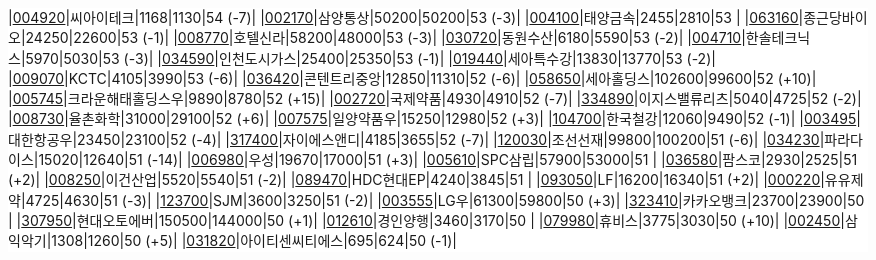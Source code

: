 |[004920](https://finance.daum.net/quotes/A004920)|씨아이테크|1168|1130|54 (-7)|
|[002170](https://finance.daum.net/quotes/A002170)|삼양통상|50200|50200|53 (-3)|
|[004100](https://finance.daum.net/quotes/A004100)|태양금속|2455|2810|53 |
|[063160](https://finance.daum.net/quotes/A063160)|종근당바이오|24250|22600|53 (-1)|
|[008770](https://finance.daum.net/quotes/A008770)|호텔신라|58200|48000|53 (-3)|
|[030720](https://finance.daum.net/quotes/A030720)|동원수산|6180|5590|53 (-2)|
|[004710](https://finance.daum.net/quotes/A004710)|한솔테크닉스|5970|5030|53 (-3)|
|[034590](https://finance.daum.net/quotes/A034590)|인천도시가스|25400|25350|53 (-1)|
|[019440](https://finance.daum.net/quotes/A019440)|세아특수강|13830|13770|53 (-2)|
|[009070](https://finance.daum.net/quotes/A009070)|KCTC|4105|3990|53 (-6)|
|[036420](https://finance.daum.net/quotes/A036420)|콘텐트리중앙|12850|11310|52 (-6)|
|[058650](https://finance.daum.net/quotes/A058650)|세아홀딩스|102600|99600|52 (+10)|
|[005745](https://finance.daum.net/quotes/A005745)|크라운해태홀딩스우|9890|8780|52 (+15)|
|[002720](https://finance.daum.net/quotes/A002720)|국제약품|4930|4910|52 (-7)|
|[334890](https://finance.daum.net/quotes/A334890)|이지스밸류리츠|5040|4725|52 (-2)|
|[008730](https://finance.daum.net/quotes/A008730)|율촌화학|31000|29100|52 (+6)|
|[007575](https://finance.daum.net/quotes/A007575)|일양약품우|15250|12980|52 (+3)|
|[104700](https://finance.daum.net/quotes/A104700)|한국철강|12060|9490|52 (-1)|
|[003495](https://finance.daum.net/quotes/A003495)|대한항공우|23450|23100|52 (-4)|
|[317400](https://finance.daum.net/quotes/A317400)|자이에스앤디|4185|3655|52 (-7)|
|[120030](https://finance.daum.net/quotes/A120030)|조선선재|99800|100200|51 (-6)|
|[034230](https://finance.daum.net/quotes/A034230)|파라다이스|15020|12640|51 (-14)|
|[006980](https://finance.daum.net/quotes/A006980)|우성|19670|17000|51 (+3)|
|[005610](https://finance.daum.net/quotes/A005610)|SPC삼립|57900|53000|51 |
|[036580](https://finance.daum.net/quotes/A036580)|팜스코|2930|2525|51 (+2)|
|[008250](https://finance.daum.net/quotes/A008250)|이건산업|5520|5540|51 (-2)|
|[089470](https://finance.daum.net/quotes/A089470)|HDC현대EP|4240|3845|51 |
|[093050](https://finance.daum.net/quotes/A093050)|LF|16200|16340|51 (+2)|
|[000220](https://finance.daum.net/quotes/A000220)|유유제약|4725|4630|51 (-3)|
|[123700](https://finance.daum.net/quotes/A123700)|SJM|3600|3250|51 (-2)|
|[003555](https://finance.daum.net/quotes/A003555)|LG우|61300|59800|50 (+3)|
|[323410](https://finance.daum.net/quotes/A323410)|카카오뱅크|23700|23900|50 |
|[307950](https://finance.daum.net/quotes/A307950)|현대오토에버|150500|144000|50 (+1)|
|[012610](https://finance.daum.net/quotes/A012610)|경인양행|3460|3170|50 |
|[079980](https://finance.daum.net/quotes/A079980)|휴비스|3775|3030|50 (+10)|
|[002450](https://finance.daum.net/quotes/A002450)|삼익악기|1308|1260|50 (+5)|
|[031820](https://finance.daum.net/quotes/A031820)|아이티센씨티에스|695|624|50 (-1)|